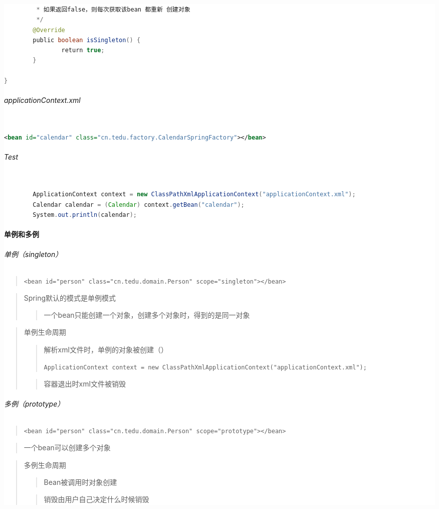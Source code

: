 ```java
         * 如果返回false，则每次获取该bean 都重新 创建对象
         */
        @Override
        public boolean isSingleton() {
                return true;
        }

}

```

###### applicationContext.xml

```xml

<bean id="calendar" class="cn.tedu.factory.CalendarSpringFactory"></bean>

```

###### Test

```java

        ApplicationContext context = new ClassPathXmlApplicationContext("applicationContext.xml");
        Calendar calendar = (Calendar) context.getBean("calendar");
        System.out.println(calendar);


```

#### 单例和多例

###### 单例（singleton）

> `<bean id="person" class="cn.tedu.domain.Person" scope="singleton"></bean>`

> Spring默认的模式是单例模式
>
> > 一个bean只能创建一个对象，创建多个对象时，得到的是同一对象

> 单例生命周期
>
> > 解析xml文件时，单例的对象被创建（）
> >
> > `ApplicationContext context = new ClassPathXmlApplicationContext("applicationContext.xml");`
>
> > 容器退出时xml文件被销毁

###### 多例（prototype）

> `<bean id="person" class="cn.tedu.domain.Person" scope="prototype"></bean>`

> 一个bean可以创建多个对象

> 多例生命周期
>
> > Bean被调用时对象创建
>
> > 销毁由用户自己决定什么时候销毁
